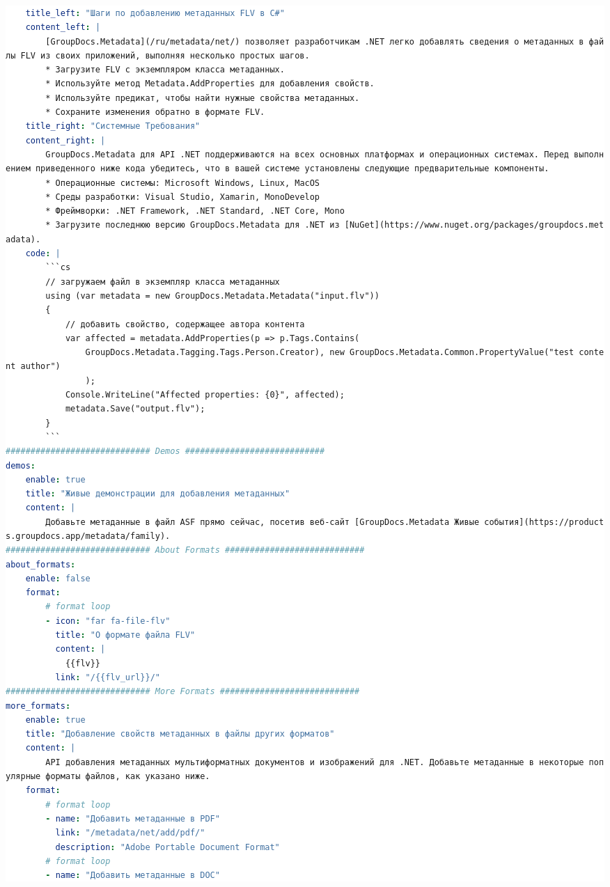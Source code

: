 ```yaml
    title_left: "Шаги по добавлению метаданных FLV в C#"
    content_left: |
        [GroupDocs.Metadata](/ru/metadata/net/) позволяет разработчикам .NET легко добавлять сведения о метаданных в файлы FLV из своих приложений, выполняя несколько простых шагов.
        * Загрузите FLV с экземпляром класса метаданных.
        * Используйте метод Metadata.AddProperties для добавления свойств.
        * Используйте предикат, чтобы найти нужные свойства метаданных.
        * Сохраните изменения обратно в формате FLV.
    title_right: "Системные Требования"
    content_right: |
        GroupDocs.Metadata для API .NET поддерживаются на всех основных платформах и операционных системах. Перед выполнением приведенного ниже кода убедитесь, что в вашей системе установлены следующие предварительные компоненты.
        * Операционные системы: Microsoft Windows, Linux, MacOS
        * Среды разработки: Visual Studio, Xamarin, MonoDevelop
        * Фреймворки: .NET Framework, .NET Standard, .NET Core, Mono
        * Загрузите последнюю версию GroupDocs.Metadata для .NET из [NuGet](https://www.nuget.org/packages/groupdocs.metadata).
    code: |
        ```cs
        // загружаем файл в экземпляр класса метаданных
        using (var metadata = new GroupDocs.Metadata.Metadata("input.flv"))
        {
        	// добавить свойство, содержащее автора контента
        	var affected = metadata.AddProperties(p => p.Tags.Contains(
        		GroupDocs.Metadata.Tagging.Tags.Person.Creator), new GroupDocs.Metadata.Common.PropertyValue("test content author")
        		);
        	Console.WriteLine("Affected properties: {0}", affected);
        	metadata.Save("output.flv");
        }
        ```
############################# Demos ############################
demos:
    enable: true
    title: "Живые демонстрации для добавления метаданных"
    content: |
        Добавьте метаданные в файл ASF прямо сейчас, посетив веб-сайт [GroupDocs.Metadata Живые события](https://products.groupdocs.app/metadata/family).
############################# About Formats ############################
about_formats:
    enable: false
    format:
        # format loop
        - icon: "far fa-file-flv"
          title: "О формате файла FLV"
          content: |
            {{flv}}
          link: "/{{flv_url}}/"
############################# More Formats ############################
more_formats:
    enable: true
    title: "Добавление свойств метаданных в файлы других форматов"
    content: |
        API добавления метаданных мультиформатных документов и изображений для .NET. Добавьте метаданные в некоторые популярные форматы файлов, как указано ниже.
    format: 
        # format loop
        - name: "Добавить метаданные в PDF"
          link: "/metadata/net/add/pdf/"
          description: "Adobe Portable Document Format"
        # format loop
        - name: "Добавить метаданные в DOC"
```